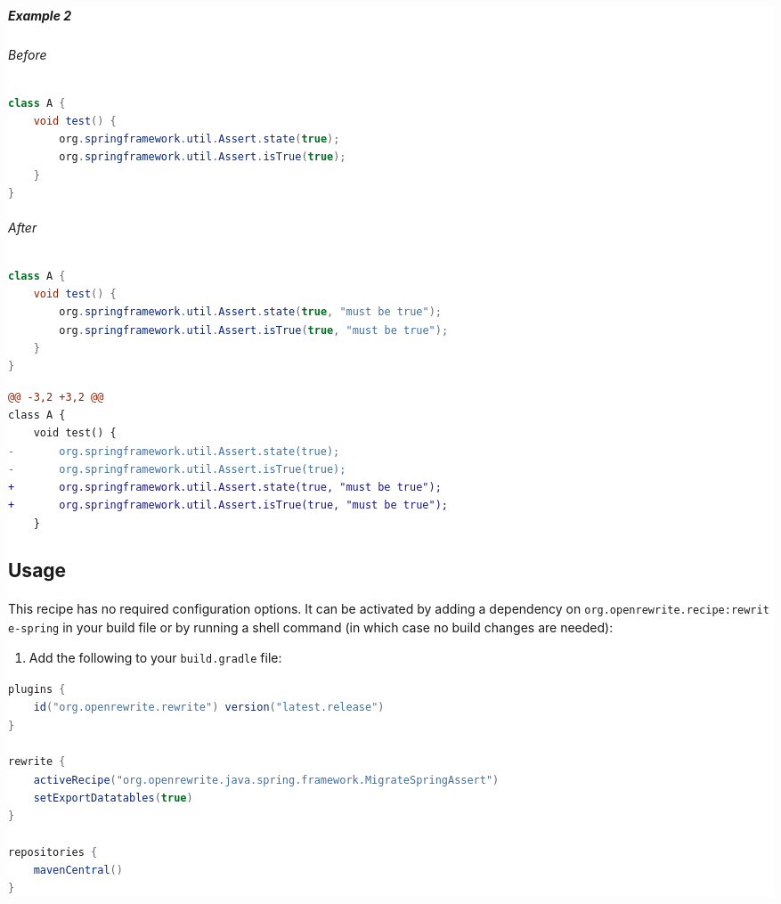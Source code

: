 
##### Example 2


<Tabs groupId="beforeAfter">
<TabItem value="java" label="java">


###### Before
```java
class A {
    void test() {
        org.springframework.util.Assert.state(true);
        org.springframework.util.Assert.isTrue(true);
    }
}
```

###### After
```java
class A {
    void test() {
        org.springframework.util.Assert.state(true, "must be true");
        org.springframework.util.Assert.isTrue(true, "must be true");
    }
}
```

</TabItem>
<TabItem value="diff" label="Diff" >

```diff
@@ -3,2 +3,2 @@
class A {
    void test() {
-       org.springframework.util.Assert.state(true);
-       org.springframework.util.Assert.isTrue(true);
+       org.springframework.util.Assert.state(true, "must be true");
+       org.springframework.util.Assert.isTrue(true, "must be true");
    }
```
</TabItem>
</Tabs>


## Usage

This recipe has no required configuration options. It can be activated by adding a dependency on `org.openrewrite.recipe:rewrite-spring` in your build file or by running a shell command (in which case no build changes are needed):
<Tabs groupId="projectType">
<TabItem value="gradle" label="Gradle">

1. Add the following to your `build.gradle` file:

```groovy title="build.gradle"
plugins {
    id("org.openrewrite.rewrite") version("latest.release")
}

rewrite {
    activeRecipe("org.openrewrite.java.spring.framework.MigrateSpringAssert")
    setExportDatatables(true)
}

repositories {
    mavenCentral()
}

```